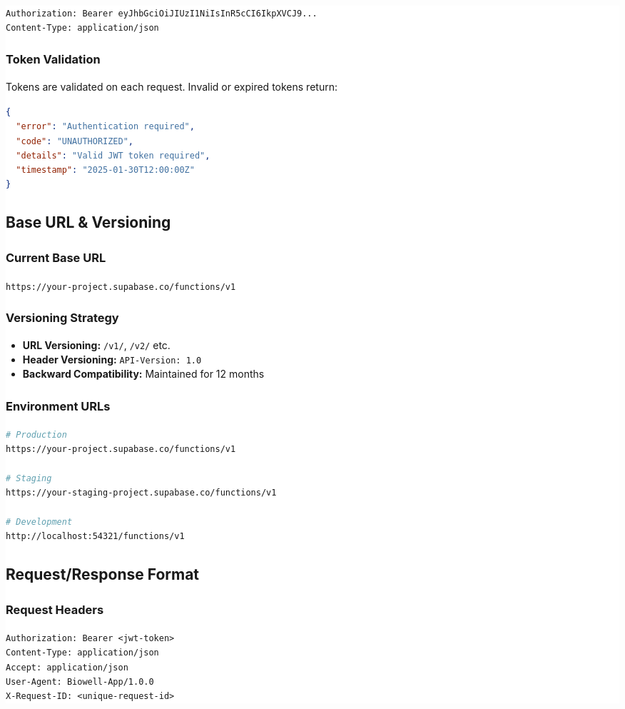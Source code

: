 ```http
Authorization: Bearer eyJhbGciOiJIUzI1NiIsInR5cCI6IkpXVCJ9...
Content-Type: application/json
```

### Token Validation

Tokens are validated on each request. Invalid or expired tokens return:

```json
{
  "error": "Authentication required",
  "code": "UNAUTHORIZED",
  "details": "Valid JWT token required",
  "timestamp": "2025-01-30T12:00:00Z"
}
```

## Base URL & Versioning

### Current Base URL
```
https://your-project.supabase.co/functions/v1
```

### Versioning Strategy
- **URL Versioning:** `/v1/`, `/v2/` etc.
- **Header Versioning:** `API-Version: 1.0`
- **Backward Compatibility:** Maintained for 12 months

### Environment URLs
```bash
# Production
https://your-project.supabase.co/functions/v1

# Staging  
https://your-staging-project.supabase.co/functions/v1

# Development
http://localhost:54321/functions/v1
```

## Request/Response Format

### Request Headers
```http
Authorization: Bearer <jwt-token>
Content-Type: application/json
Accept: application/json
User-Agent: Biowell-App/1.0.0
X-Request-ID: <unique-request-id>
```
